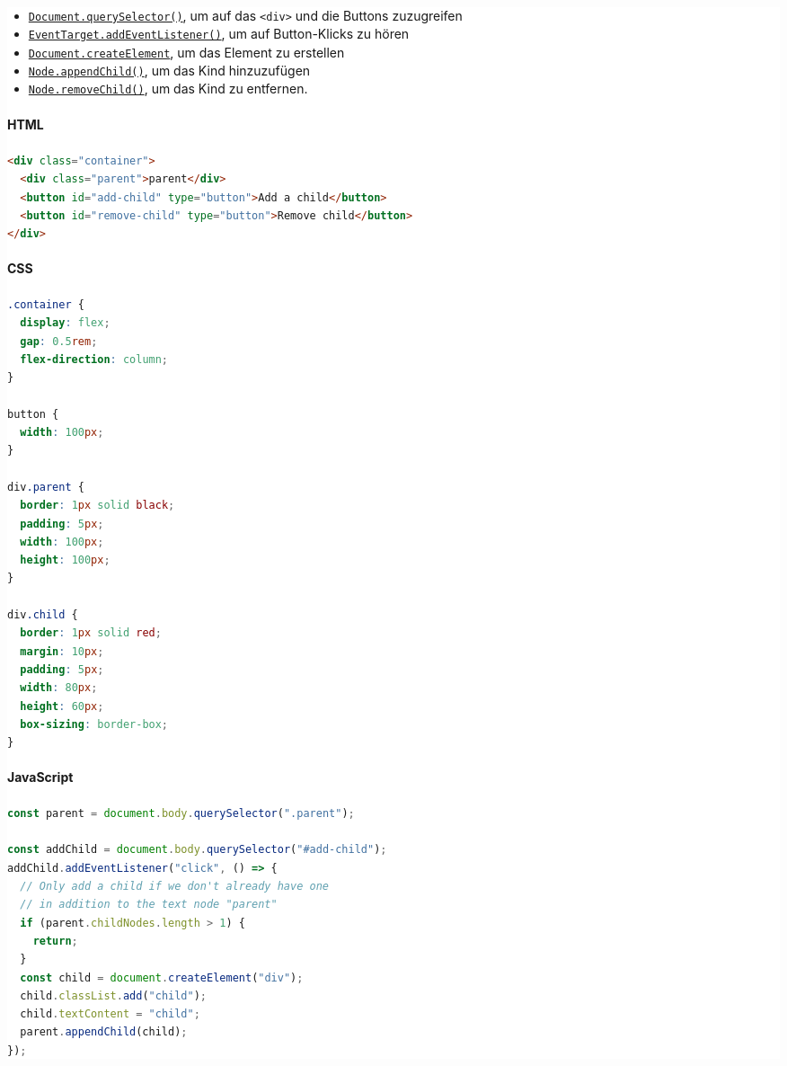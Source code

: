 - [`Document.querySelector()`](/de/docs/Web/API/Document/querySelector), um auf das `<div>` und die Buttons zuzugreifen
- [`EventTarget.addEventListener()`](/de/docs/Web/API/EventTarget/addEventListener), um auf Button-Klicks zu hören
- [`Document.createElement`](/de/docs/Web/API/Document/createElement), um das Element zu erstellen
- [`Node.appendChild()`](/de/docs/Web/API/Node/appendChild), um das Kind hinzuzufügen
- [`Node.removeChild()`](/de/docs/Web/API/Node/removeChild), um das Kind zu entfernen.

#### HTML

```html
<div class="container">
  <div class="parent">parent</div>
  <button id="add-child" type="button">Add a child</button>
  <button id="remove-child" type="button">Remove child</button>
</div>
```

#### CSS

```css
.container {
  display: flex;
  gap: 0.5rem;
  flex-direction: column;
}

button {
  width: 100px;
}

div.parent {
  border: 1px solid black;
  padding: 5px;
  width: 100px;
  height: 100px;
}

div.child {
  border: 1px solid red;
  margin: 10px;
  padding: 5px;
  width: 80px;
  height: 60px;
  box-sizing: border-box;
}
```

#### JavaScript

```js
const parent = document.body.querySelector(".parent");

const addChild = document.body.querySelector("#add-child");
addChild.addEventListener("click", () => {
  // Only add a child if we don't already have one
  // in addition to the text node "parent"
  if (parent.childNodes.length > 1) {
    return;
  }
  const child = document.createElement("div");
  child.classList.add("child");
  child.textContent = "child";
  parent.appendChild(child);
});

```